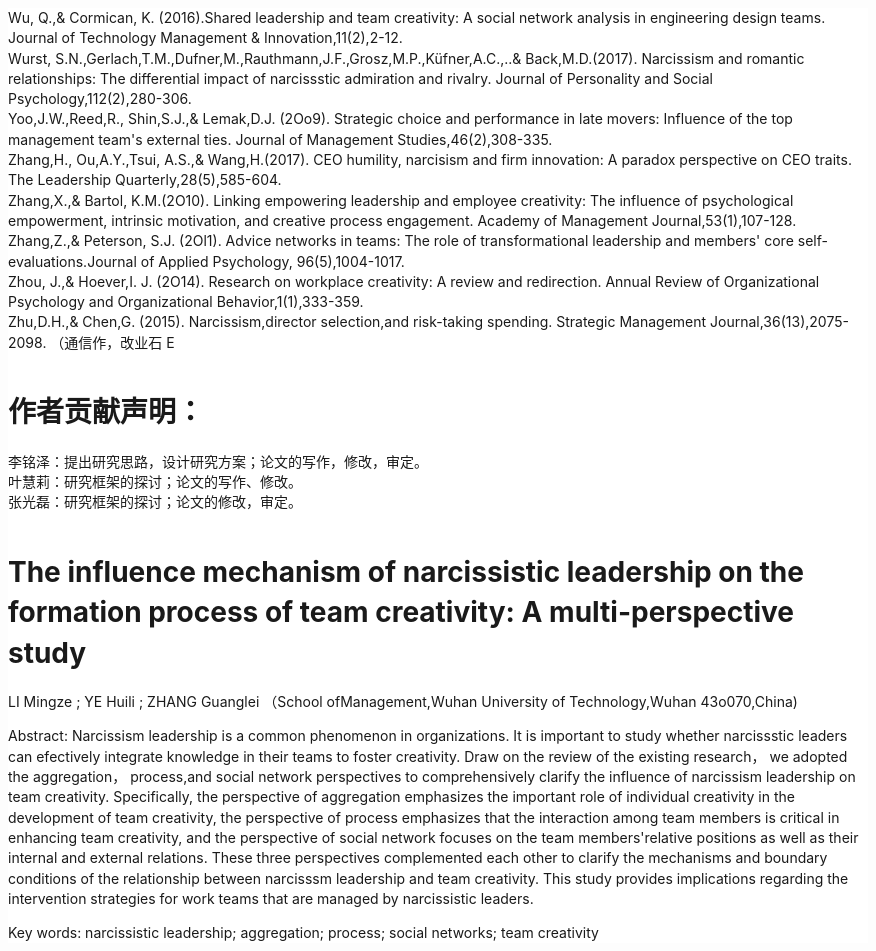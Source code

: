 Wu, Q.,& Cormican, K. (2016).Shared leadership and team creativity: A social network analysis in engineering design teams. Journal of Technology Management & Innovation,11(2),2-12.   
Wurst, S.N.,Gerlach,T.M.,Dufner,M.,Rauthmann,J.F.,Grosz,M.P.,Küfner,A.C.,..& Back,M.D.(2017). Narcissism and romantic relationships: The differential impact of narcissstic admiration and rivalry. Journal of Personality and Social Psychology,112(2),280-306.   
Yoo,J.W.,Reed,R., Shin,S.J.,& Lemak,D.J. (2Oo9). Strategic choice and performance in late movers: Influence of the top management team's external ties. Journal of Management Studies,46(2),308-335.   
Zhang,H., Ou,A.Y.,Tsui, A.S.,& Wang,H.(2017). CEO humility, narcisism and firm innovation: A paradox perspective on CEO traits. The Leadership Quarterly,28(5),585-604.   
Zhang,X.,& Bartol, K.M.(2O10). Linking empowering leadership and employee creativity: The influence of psychological empowerment, intrinsic motivation, and creative process engagement. Academy of Management Journal,53(1),107-128.   
Zhang,Z.,& Peterson, S.J. (2Ol1). Advice networks in teams: The role of transformational leadership and members' core self-evaluations.Journal of Applied Psychology, 96(5),1004-1017.   
Zhou, J.,& Hoever,I. J. (2O14). Research on workplace creativity: A review and redirection. Annual Review of Organizational Psychology and Organizational Behavior,1(1),333-359.   
Zhu,D.H.,& Chen,G. (2015). Narcissism,director selection,and risk-taking spending. Strategic Management Journal,36(13),2075-2098. （通信作，改业石 E

# 作者贡献声明：

李铭泽：提出研究思路，设计研究方案；论文的写作，修改，审定。  
叶慧莉：研究框架的探讨；论文的写作、修改。  
张光磊：研究框架的探讨；论文的修改，审定。

# The influence mechanism of narcissistic leadership on the formation process of team creativity: A multi-perspective study

LI Mingze ; YE Huili ; ZHANG Guanglei （School ofManagement,Wuhan University of Technology,Wuhan 43o070,China)

Abstract: Narcissism leadership is a common phenomenon in organizations. It is important to study whether narcissstic leaders can efectively integrate knowledge in their teams to foster creativity. Draw on the review of the existing research， we adopted the aggregation， process,and social network perspectives to comprehensively clarify the influence of narcissism leadership on team creativity. Specifically, the perspective of aggregation emphasizes the important role of individual creativity in the development of team creativity, the perspective of process emphasizes that the interaction among team members is critical in enhancing team creativity, and the perspective of social network focuses on the team members'relative positions as well as their internal and external relations. These three perspectives complemented each other to clarify the mechanisms and boundary conditions of the relationship between narcisssm leadership and team creativity. This study provides implications regarding the intervention strategies for work teams that are managed by narcissistic leaders.

Key words: narcissistic leadership; aggregation; process; social networks; team creativity